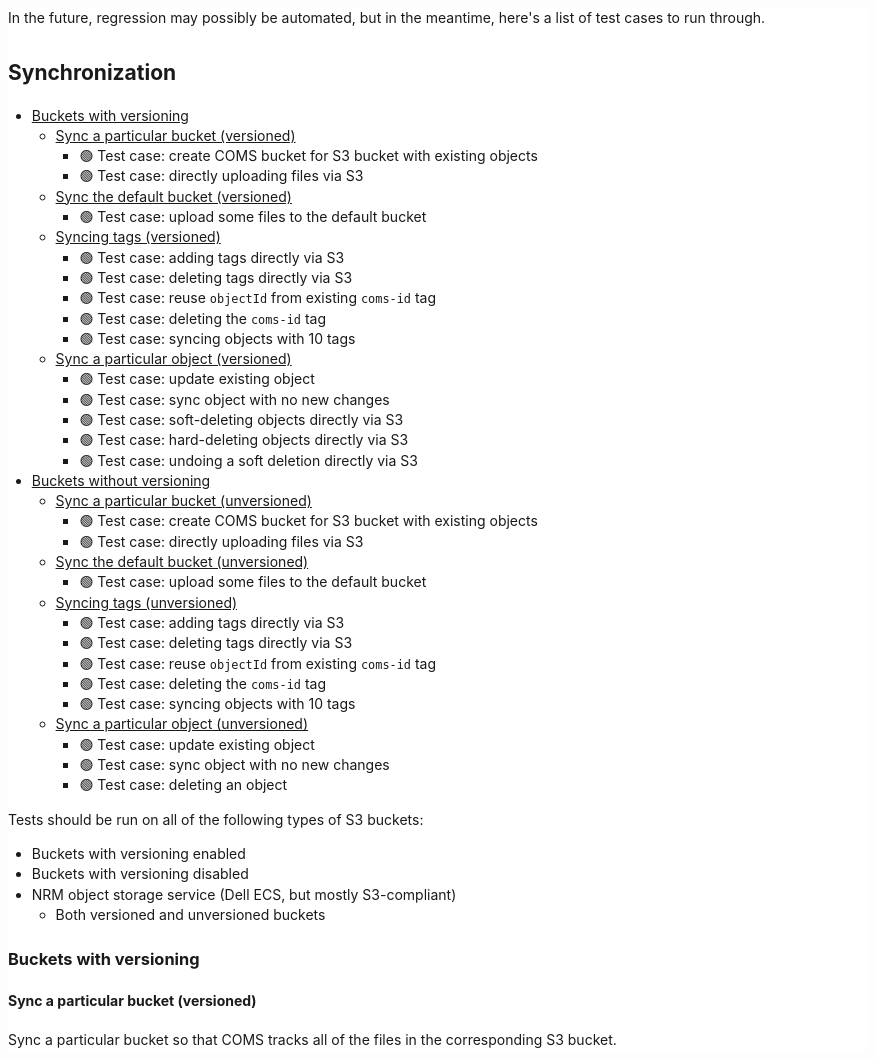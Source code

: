 In the future, regression may possibly be automated, but in the meantime, here's a list of test cases to run through.

## Synchronization

- [Buckets with versioning](#buckets-with-versioning)
  - [Sync a particular bucket (versioned)](#sync-a-particular-bucket-versioned)
    - 🟢 Test case: create COMS bucket for S3 bucket with existing objects
    - 🟢 Test case: directly uploading files via S3
  - [Sync the default bucket (versioned)](#sync-the-default-bucket-versioned)
    - 🟢 Test case: upload some files to the default bucket
  - [Syncing tags (versioned)](#syncing-tags-versioned)
    - 🟢 Test case: adding tags directly via S3
    - 🟢 Test case: deleting tags directly via S3
    - 🟢 Test case: reuse `objectId` from existing `coms-id` tag
    - 🟢 Test case: deleting the `coms-id` tag
    - 🟢 Test case: syncing objects with 10 tags
  - [Sync a particular object (versioned)](#sync-a-particular-object-versioned)
    - 🟢 Test case: update existing object
    - 🟢 Test case: sync object with no new changes
    - 🟢 Test case: soft-deleting objects directly via S3
    - 🟢 Test case: hard-deleting objects directly via S3
    - 🟢 Test case: undoing a soft deletion directly via S3
- [Buckets without versioning](#buckets-without-versioning)
  - [Sync a particular bucket (unversioned)](#sync-a-particular-bucket-unversioned)
    - 🟢 Test case: create COMS bucket for S3 bucket with existing objects
    - 🟢 Test case: directly uploading files via S3
  - [Sync the default bucket (unversioned)](#sync-the-default-bucket-unversioned)
    - 🟢 Test case: upload some files to the default bucket
  - [Syncing tags (unversioned)](#syncing-tags-unversioned)
    - 🟢 Test case: adding tags directly via S3
    - 🟢 Test case: deleting tags directly via S3
    - 🟢 Test case: reuse `objectId` from existing `coms-id` tag
    - 🟢 Test case: deleting the `coms-id` tag
    - 🟢 Test case: syncing objects with 10 tags
  - [Sync a particular object (unversioned)](#sync-a-particular-object-unversioned)
    - 🟢 Test case: update existing object
    - 🟢 Test case: sync object with no new changes
    - 🟢 Test case: deleting an object

Tests should be run on all of the following types of S3 buckets:

- Buckets with versioning enabled
- Buckets with versioning disabled
- NRM object storage service (Dell ECS, but mostly S3-compliant)
  - Both versioned and unversioned buckets

### Buckets with versioning

#### Sync a particular bucket (versioned)

Sync a particular bucket so that COMS tracks all of the files in the corresponding S3 bucket.
